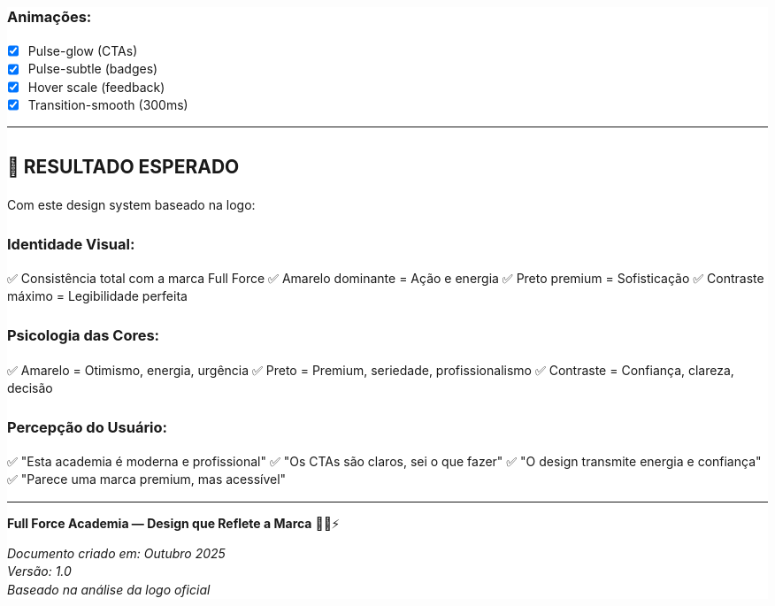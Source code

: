 ### **Animações:**
- [x] Pulse-glow (CTAs)
- [x] Pulse-subtle (badges)
- [x] Hover scale (feedback)
- [x] Transition-smooth (300ms)

---

## 🚀 RESULTADO ESPERADO

Com este design system baseado na logo:

### **Identidade Visual:**
✅ Consistência total com a marca Full Force
✅ Amarelo dominante = Ação e energia
✅ Preto premium = Sofisticação
✅ Contraste máximo = Legibilidade perfeita

### **Psicologia das Cores:**
✅ Amarelo = Otimismo, energia, urgência
✅ Preto = Premium, seriedade, profissionalismo
✅ Contraste = Confiança, clareza, decisão

### **Percepção do Usuário:**
✅ "Esta academia é moderna e profissional"
✅ "Os CTAs são claros, sei o que fazer"
✅ "O design transmite energia e confiança"
✅ "Parece uma marca premium, mas acessível"

---

**Full Force Academia — Design que Reflete a Marca** 🎨💪⚡

*Documento criado em: Outubro 2025*  
*Versão: 1.0*  
*Baseado na análise da logo oficial*
